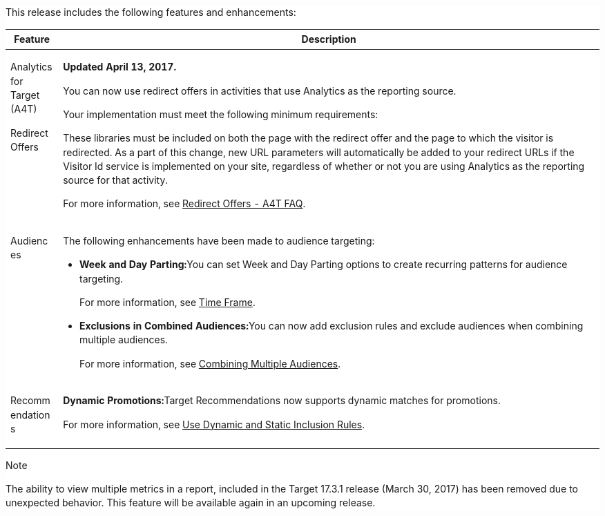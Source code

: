This release includes the following features and enhancements:


<table id="table_4BA8DA701BC64427957355E144570EFE"> 
 <thead> 
  <tr> 
   <th colname="col1" class="entry">Feature</th> 
   <th colname="col2" class="entry">Description</th> 
  </tr>
 </thead>
 <tbody> 
  <tr> 
   <td colname="col1"> <p>Analytics for Target (A4T)</p> <p>Redirect Offers</p> </td> 
   <td colname="col2"> <p><b>Updated April 13, 2017.</b> </p> <p>You can now use redirect offers in activities that use <span class="keyword">Analytics</span> as the reporting source. </p> <p>Your implementation must meet the following minimum requirements:</p> <p conref="../reuse/RedirectWithA4TReqs.xml#ditacomponent_1F888AE8E57E447CBA11C5F0407E2DB0/p_A816444144144867B5266CA4D5F69F4A"> </p> <p>These libraries must be included on both the page with the redirect offer and the page to which the visitor is redirected. As a part of this change, new URL parameters will automatically be added to your redirect URLs if the Visitor Id service is implemented on your site, regardless of whether or not you are using Analytics as the reporting source for that activity.</p> <p>For more information, see <a href="../a4t/c_a4t-faq-redirect-offers.xml#concept_21BF213F10E1414A9DCD4A98AF207905" format="dita" scope="local">Redirect Offers - A4T FAQ</a>. </p> </td> 
  </tr> 
  <tr> 
   <td colname="col1"> <p>Audiences</p> </td> 
   <td colname="col2"> <p>The following enhancements have been made to audience targeting:</p> <p> 
     <ul id="ul_C920198404654C97A33190A29ACA6990"> 
      <li id="li_DB52EF909C9640649981940460CDF2B5"> <p><b>Week and Day Parting:</b>You can set <span class="wintitle">Week and Day Parting</span> options to create recurring patterns for audience targeting. </p> <p>For more information, see <a href="c_target_rules.xml#concept_0FE1E8DACD104F8B870B0BADE3197F0A" format="dita" scope="local">Time Frame</a>. </p> </li> 
      <li id="li_2541A6EF2D604CE098012A16909C237E"> <p><b>Exclusions in Combined Audiences:</b>You can now add exclusion rules and exclude audiences when combining multiple audiences. </p> <p>For more information, see <a href="c_audiences.xml#concept_A7386F1EA4394BD2AB72399C225981E5" format="dita" scope="local">Combining Multiple Audiences</a>. </p> </li> 
     </ul> </p> </td> 
  </tr> 
  <tr> 
   <td colname="col1" class="premium"> <p>Recommendations</p> </td> 
   <td colname="col2"> <p><b>Dynamic Promotions:</b>Target Recommendations now supports dynamic matches for promotions. </p> <p>For more information, see <a href="../recs/t_create_recs_activity.xml#concept_4CB5C0FA705D4E449BD0B37B3D987F9F" format="dita" scope="local">Use Dynamic and Static Inclusion Rules</a>. </p> </td> 
  </tr> 
 </tbody> 
</table>


>[!NOTE]
>
>The ability to view multiple metrics in a report, included in the Target 17.3.1 release (March 30, 2017) has been removed due to unexpected behavior. This feature will be available again in an upcoming release.
